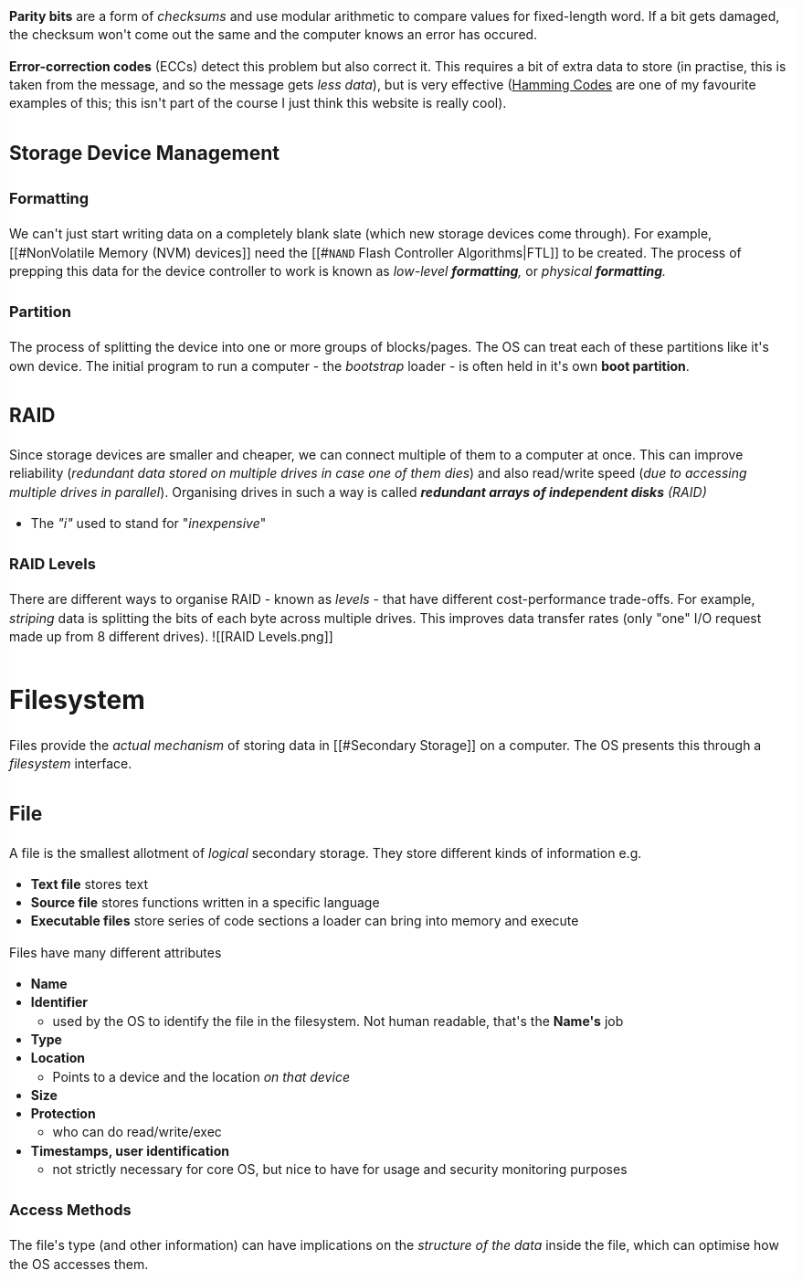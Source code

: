 **Parity bits** are a form of *checksums* and use modular arithmetic to compare values for fixed-length word. If a bit gets damaged, the checksum won't come out the same and the computer knows an error has occured.

**Error-correction codes** (ECCs) detect this problem but also correct it. This requires a bit of extra data to store (in practise, this is taken from the message, and so the message gets *less data*), but is very effective ([Hamming Codes](https://harryli0088.github.io/hamming-code/) are one of my favourite examples of this; this isn't part of the course I just think this website is really cool).
## Storage Device Management
### Formatting
We can't just start writing data on a completely blank slate (which new storage devices come through). For example, [[#NonVolatile Memory (NVM) devices]] need the [[#`NAND` Flash Controller Algorithms|FTL]] to be created. The process of prepping this data for the device controller to work is known as *low-level **formatting**,* or *physical **formatting**.*
### Partition
The process of splitting the device into one or more groups of blocks/pages. The OS can treat each of these partitions like it's own device. The initial program to run a computer - the *bootstrap* loader - is often held in it's own **boot partition**.
## RAID
Since storage devices are smaller and cheaper, we can connect multiple of them to a computer at once. This can improve reliability (*redundant data stored on multiple drives in case one of them dies*) and also read/write speed (*due to accessing multiple drives in parallel*). Organising drives in such a way is called ***redundant arrays of independent disks** (RAID)*
- The *"i"* used to stand for "*inexpensive*"
### RAID Levels
There are different ways to organise RAID - known as *levels* - that have different cost-performance trade-offs. For example, *striping* data is splitting the bits of each byte across multiple drives. This improves data transfer rates (only "one" I/O request made up from 8 different drives).
![[RAID Levels.png]]
# Filesystem
Files provide the *actual mechanism* of storing data in [[#Secondary Storage]] on a computer. The OS presents this through a *filesystem* interface.
## File
A file is the smallest allotment of *logical* secondary storage. They store different kinds of information e.g.
- **Text file** stores text
- **Source file** stores functions written in a specific language
- **Executable files** store series of code sections a loader can bring into memory and execute

Files have many different attributes
- **Name**
- **Identifier**
	- used by the OS to identify the file in the filesystem. Not human readable, that's the **Name's** job
- **Type**
- **Location**
	- Points to a device and the location *on that device*
- **Size**
- **Protection**
	- who can do read/write/exec
- **Timestamps, user identification**
	- not strictly necessary for core OS, but nice to have for usage and security monitoring purposes
### Access Methods
The file's type (and other information) can have implications on the *structure of the data* inside the file, which can optimise how the OS accesses them.
